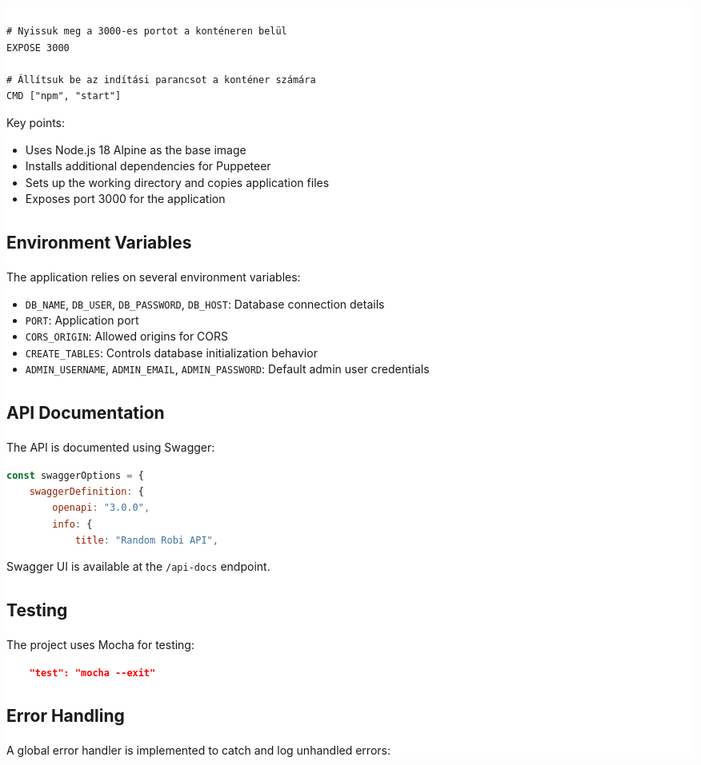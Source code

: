 ```1:34:backend/Dockerfile

# Nyissuk meg a 3000-es portot a konténeren belül
EXPOSE 3000

# Állítsuk be az indítási parancsot a konténer számára
CMD ["npm", "start"]
```


Key points:
- Uses Node.js 18 Alpine as the base image
- Installs additional dependencies for Puppeteer
- Sets up the working directory and copies application files
- Exposes port 3000 for the application

## Environment Variables

The application relies on several environment variables:

- `DB_NAME`, `DB_USER`, `DB_PASSWORD`, `DB_HOST`: Database connection details
- `PORT`: Application port
- `CORS_ORIGIN`: Allowed origins for CORS
- `CREATE_TABLES`: Controls database initialization behavior
- `ADMIN_USERNAME`, `ADMIN_EMAIL`, `ADMIN_PASSWORD`: Default admin user credentials

## API Documentation

The API is documented using Swagger:


```46:50:backend/index.js
const swaggerOptions = {
	swaggerDefinition: {
		openapi: "3.0.0",
		info: {
			title: "Random Robi API",
```


Swagger UI is available at the `/api-docs` endpoint.

## Testing

The project uses Mocha for testing:


```8:8:backend/package.json
    "test": "mocha --exit"
```


## Error Handling

A global error handler is implemented to catch and log unhandled errors:
